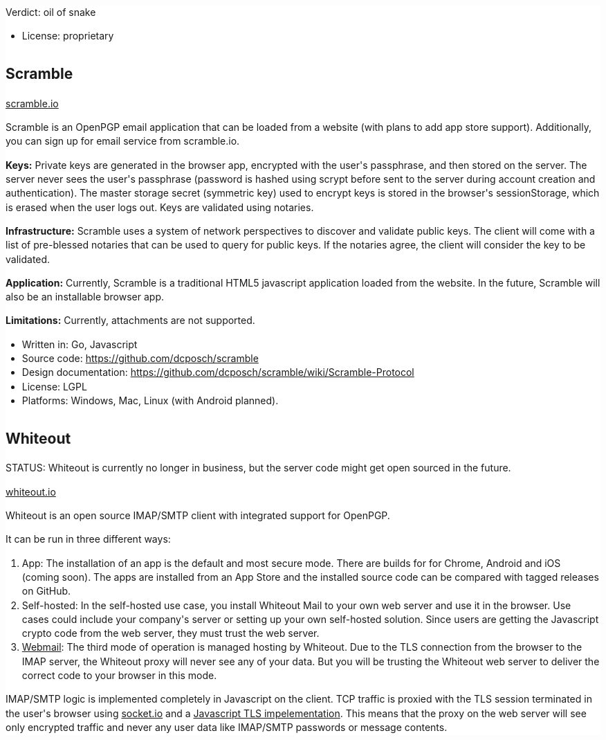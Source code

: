 Verdict: oil of snake

* License: proprietary

<a name="scramble"></a>Scramble
-----------------------------------------------------------

[scramble.io](https://scramble.io)

Scramble is an OpenPGP email application that can be loaded from a website (with plans to add app store support). Additionally, you can sign up for email service from scramble.io.

**Keys:** Private keys are generated in the browser app, encrypted with the user's passphrase, and then stored on the server. The server never sees the user's passphrase (password is hashed using scrypt before sent to the server during account creation and authentication). The master storage secret (symmetric key) used to encrypt keys is stored in the browser's sessionStorage, which is erased when the user logs out. Keys are validated using notaries.

**Infrastructure:** Scramble uses a system of network perspectives to discover and validate public keys. The client will come with a list of pre-blessed notaries that can be used to query for public keys. If the notaries agree, the client will consider the key to be validated.

**Application:** Currently, Scramble is a traditional HTML5 javascript application loaded from the website. In the future, Scramble will also be an installable browser app.

**Limitations:** Currently, attachments are not supported.

* Written in: Go, Javascript
* Source code: https://github.com/dcposch/scramble
* Design documentation: https://github.com/dcposch/scramble/wiki/Scramble-Protocol
* License: LGPL
* Platforms: Windows, Mac, Linux (with Android planned).

<a name="whiteout"></a>Whiteout
-----------------------------------------------------------

STATUS: Whiteout is currently no longer in business, but the server code might get open sourced in the future.

[whiteout.io](https://whiteout.io)

Whiteout is an open source IMAP/SMTP client with integrated support for OpenPGP.

It can be run in three different ways:

1. App: The installation of an app is the default and most secure mode. There are builds for for Chrome, Android and iOS (coming soon). The apps are installed from an App Store and the installed source code can be compared with tagged releases on GitHub.
2. Self-hosted: In the self-hosted use case, you install Whiteout Mail to your own web server and use it in the browser. Use cases could include your company's server or setting up your own self-hosted solution. Since users are getting the Javascript crypto code from the web server, they must trust the web server.
3. [Webmail](https://mail.whiteout.io): The third mode of operation is managed hosting by Whiteout. Due to the TLS connection from the browser to the IMAP server, the Whiteout proxy will never see any of your data. But you will be trusting the Whiteout web server to deliver the correct code to your browser in this mode.

IMAP/SMTP logic is implemented completely in Javascript on the client. TCP traffic is proxied with the TLS session terminated in the user's browser using [socket.io](http://socket.io/) and a [Javascript TLS impelementation](https://github.com/digitalbazaar/forge). This means that the proxy on the web server will see only encrypted traffic and never any user data like IMAP/SMTP passwords or message contents.
